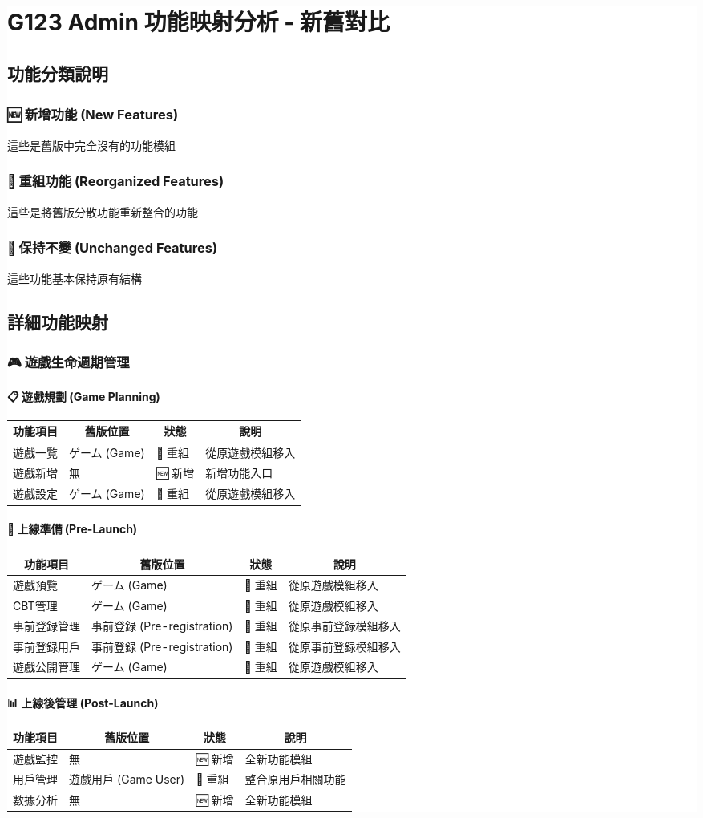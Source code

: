 # G123 Admin 功能映射分析 - 新舊對比

## 功能分類說明

### 🆕 新增功能 (New Features)
這些是舊版中完全沒有的功能模組

### 🔄 重組功能 (Reorganized Features)  
這些是將舊版分散功能重新整合的功能

### 📍 保持不變 (Unchanged Features)
這些功能基本保持原有結構

## 詳細功能映射

### 🎮 遊戲生命週期管理

#### 📋 遊戲規劃 (Game Planning)
| 功能項目 | 舊版位置 | 狀態 | 說明 |
|----------|----------|------|------|
| 遊戲一覧 | ゲーム (Game) | 🔄 重組 | 從原遊戲模組移入 |
| 遊戲新增 | 無 | 🆕 新增 | 新增功能入口 |
| 遊戲設定 | ゲーム (Game) | 🔄 重組 | 從原遊戲模組移入 |

#### 🚀 上線準備 (Pre-Launch)
| 功能項目 | 舊版位置 | 狀態 | 說明 |
|----------|----------|------|------|
| 遊戲預覽 | ゲーム (Game) | 🔄 重組 | 從原遊戲模組移入 |
| CBT管理 | ゲーム (Game) | 🔄 重組 | 從原遊戲模組移入 |
| 事前登録管理 | 事前登録 (Pre-registration) | 🔄 重組 | 從原事前登録模組移入 |
| 事前登録用戶 | 事前登録 (Pre-registration) | 🔄 重組 | 從原事前登録模組移入 |
| 遊戲公開管理 | ゲーム (Game) | 🔄 重組 | 從原遊戲模組移入 |

#### 📊 上線後管理 (Post-Launch)
| 功能項目 | 舊版位置 | 狀態 | 說明 |
|----------|----------|------|------|
| 遊戲監控 | 無 | 🆕 新增 | 全新功能模組 |
| 用戶管理 | 遊戲用戶 (Game User) | 🔄 重組 | 整合原用戶相關功能 |
| 數據分析 | 無 | 🆕 新增 | 全新功能模組 |
